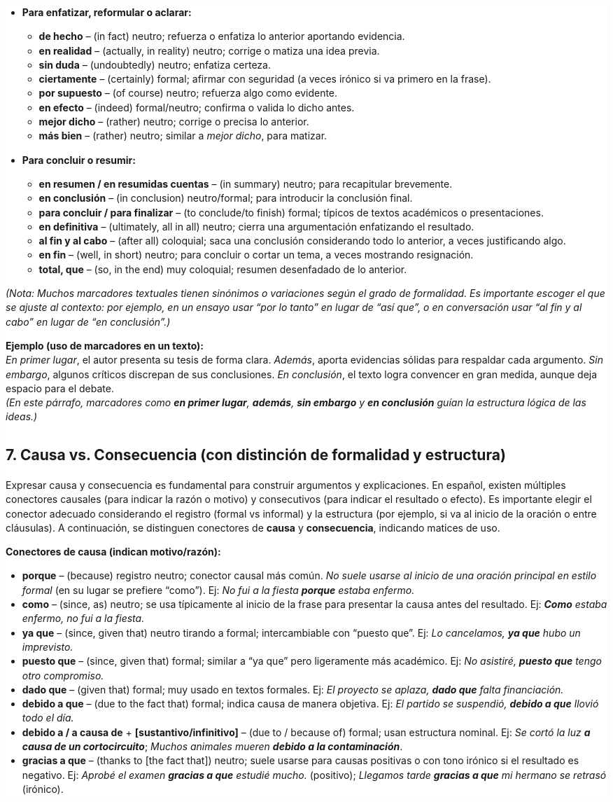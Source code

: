 - **Para enfatizar, reformular o aclarar:**  
  - **de hecho** – (in fact) neutro; refuerza o enfatiza lo anterior aportando evidencia.  
  - **en realidad** – (actually, in reality) neutro; corrige o matiza una idea previa.  
  - **sin duda** – (undoubtedly) neutro; enfatiza certeza.  
  - **ciertamente** – (certainly) formal; afirmar con seguridad (a veces irónico si va primero en la frase).  
  - **por supuesto** – (of course) neutro; refuerza algo como evidente.  
  - **en efecto** – (indeed) formal/neutro; confirma o valida lo dicho antes.  
  - **mejor dicho** – (rather) neutro; corrige o precisa lo anterior.  
  - **más bien** – (rather) neutro; similar a *mejor dicho*, para matizar.  

- **Para concluir o resumir:**  
  - **en resumen / en resumidas cuentas** – (in summary) neutro; para recapitular brevemente.  
  - **en conclusión** – (in conclusion) neutro/formal; para introducir la conclusión final.  
  - **para concluir / para finalizar** – (to conclude/to finish) formal; típicos de textos académicos o presentaciones.  
  - **en definitiva** – (ultimately, all in all) neutro; cierra una argumentación enfatizando el resultado.  
  - **al fin y al cabo** – (after all) coloquial; saca una conclusión considerando todo lo anterior, a veces justificando algo.  
  - **en fin** – (well, in short) neutro; para concluir o cortar un tema, a veces mostrando resignación.  
  - **total, que** – (so, in the end) muy coloquial; resumen desenfadado de lo anterior.  

*(Nota: Muchos marcadores textuales tienen sinónimos o variaciones según el grado de formalidad. Es importante escoger el que se ajuste al contexto: por ejemplo, en un ensayo usar *“por lo tanto”* en lugar de *“así que”*, o en conversación usar *“al fin y al cabo”* en lugar de *“en conclusión”*.)*

**Ejemplo (uso de marcadores en un texto):**  
*En primer lugar*, el autor presenta su tesis de forma clara. *Además*, aporta evidencias sólidas para respaldar cada argumento. *Sin embargo*, algunos críticos discrepan de sus conclusiones. *En conclusión*, el texto logra convencer en gran medida, aunque deja espacio para el debate.  
*(En este párrafo, marcadores como **en primer lugar**, **además**, **sin embargo** y **en conclusión** guían la estructura lógica de las ideas.)*

## 7. Causa vs. Consecuencia (con distinción de formalidad y estructura)
Expresar causa y consecuencia es fundamental para construir argumentos y explicaciones. En español, existen múltiples conectores causales (para indicar la razón o motivo) y consecutivos (para indicar el resultado o efecto). Es importante elegir el conector adecuado considerando el registro (formal vs informal) y la estructura (por ejemplo, si va al inicio de la oración o entre cláusulas). A continuación, se distinguen conectores de **causa** y **consecuencia**, indicando matices de uso.

**Conectores de causa (indican motivo/razón):**
- **porque** – (because) registro neutro; conector causal más común. *No suele usarse al inicio de una oración principal en estilo formal* (en su lugar se prefiere “como”). Ej: *No fui a la fiesta **porque** estaba enfermo.*  
- **como** – (since, as) neutro; se usa típicamente al inicio de la frase para presentar la causa antes del resultado. Ej: ***Como** estaba enfermo, no fui a la fiesta.*  
- **ya que** – (since, given that) neutro tirando a formal; intercambiable con “puesto que”. Ej: *Lo cancelamos, **ya que** hubo un imprevisto.*  
- **puesto que** – (since, given that) formal; similar a “ya que” pero ligeramente más académico. Ej: *No asistiré, **puesto que** tengo otro compromiso.*  
- **dado que** – (given that) formal; muy usado en textos formales. Ej: *El proyecto se aplaza, **dado que** falta financiación.*  
- **debido a que** – (due to the fact that) formal; indica causa de manera objetiva. Ej: *El partido se suspendió, **debido a que** llovió todo el día.*  
- **debido a / a causa de** + **[sustantivo/infinitivo]** – (due to / because of) formal; usan estructura nominal. Ej: *Se cortó la luz **a causa de un cortocircuito***; *Muchos animales mueren **debido a la contaminación***.  
- **gracias a que** – (thanks to [the fact that]) neutro; suele usarse para causas positivas o con tono irónico si el resultado es negativo. Ej: *Aprobé el examen **gracias a que** estudié mucho.* (positivo); *Llegamos tarde **gracias a que** mi hermano se retrasó* (irónico).  